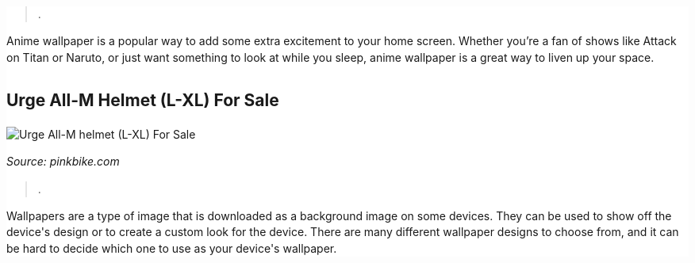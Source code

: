 >. 

	

Anime wallpaper is a popular way to add some extra excitement to your home screen. Whether you’re a fan of shows like Attack on Titan or Naruto, or just want something to look at while you sleep, anime wallpaper is a great way to liven up your space.

    
## Urge All-M Helmet (L-XL) For Sale

<img loading=lazy src="https://ep1.pinkbike.org/p4pb14385608/p4pb14385608.jpg" onerror="this.onerror=null;this.src='https://tse2.mm.bing.net/th?id=OIP.JL7Y9BcA0wcKBPNA7zcZTgHaFj&amp;pid=15.1';" alt="Urge All-M helmet (L-XL) For Sale">

_Source: pinkbike.com_

>. 

	

Wallpapers are a type of image that is downloaded as a background image on some devices. They can be used to show off the device's design or to create a custom look for the device. There are many different wallpaper designs to choose from, and it can be hard to decide which one to use as your device's wallpaper.

